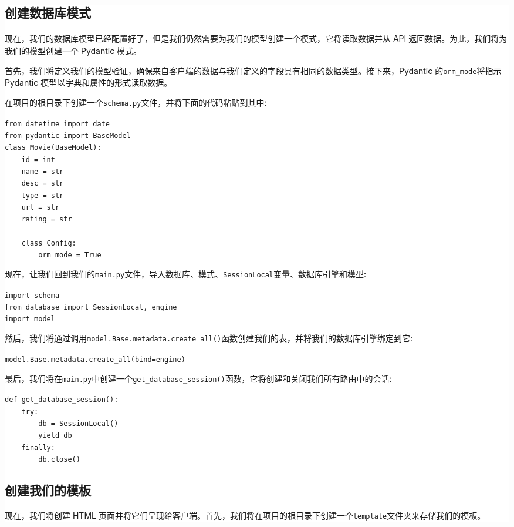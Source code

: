 ## 创建数据库模式

现在，我们的数据库模型已经配置好了，但是我们仍然需要为我们的模型创建一个模式，它将读取数据并从 API 返回数据。为此，我们将为我们的模型创建一个 [Pydantic](https://pydantic-docs.helpmanual.io/) 模式。

首先，我们将定义我们的模型验证，确保来自客户端的数据与我们定义的字段具有相同的数据类型。接下来，Pydantic 的`orm_mode`将指示 Pydantic 模型以字典和属性的形式读取数据。

在项目的根目录下创建一个`schema.py`文件，并将下面的代码粘贴到其中:

```
from datetime import date
from pydantic import BaseModel
class Movie(BaseModel):
    id = int
    name = str
    desc = str
    type = str
    url = str
    rating = str

    class Config:
        orm_mode = True

```

现在，让我们回到我们的`main.py`文件，导入数据库、模式、`SessionLocal`变量、数据库引擎和模型:

```
import schema
from database import SessionLocal, engine
import model

```

然后，我们将通过调用`model.Base.metadata.create_all()`函数创建我们的表，并将我们的数据库引擎绑定到它:

```
model.Base.metadata.create_all(bind=engine)

```

最后，我们将在`main.py`中创建一个`get_database_session()`函数，它将创建和关闭我们所有路由中的会话:

```
def get_database_session():
    try:
        db = SessionLocal()
        yield db
    finally:
        db.close()

```

## 创建我们的模板

现在，我们将创建 HTML 页面并将它们呈现给客户端。首先，我们将在项目的根目录下创建一个`template`文件夹来存储我们的模板。
